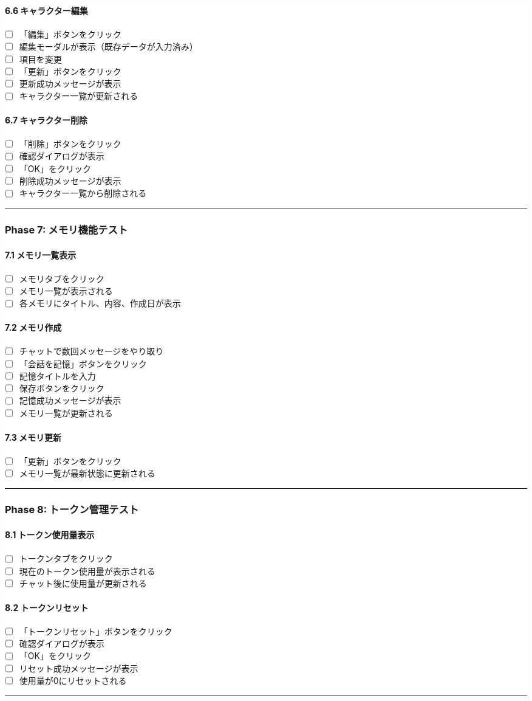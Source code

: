 #### 6.6 キャラクター編集
- [ ] 「編集」ボタンをクリック
- [ ] 編集モーダルが表示（既存データが入力済み）
- [ ] 項目を変更
- [ ] 「更新」ボタンをクリック
- [ ] 更新成功メッセージが表示
- [ ] キャラクター一覧が更新される

#### 6.7 キャラクター削除
- [ ] 「削除」ボタンをクリック
- [ ] 確認ダイアログが表示
- [ ] 「OK」をクリック
- [ ] 削除成功メッセージが表示
- [ ] キャラクター一覧から削除される

---

### **Phase 7: メモリ機能テスト**

#### 7.1 メモリ一覧表示
- [ ] メモリタブをクリック
- [ ] メモリ一覧が表示される
- [ ] 各メモリにタイトル、内容、作成日が表示

#### 7.2 メモリ作成
- [ ] チャットで数回メッセージをやり取り
- [ ] 「会話を記憶」ボタンをクリック
- [ ] 記憶タイトルを入力
- [ ] 保存ボタンをクリック
- [ ] 記憶成功メッセージが表示
- [ ] メモリ一覧が更新される

#### 7.3 メモリ更新
- [ ] 「更新」ボタンをクリック
- [ ] メモリ一覧が最新状態に更新される

---

### **Phase 8: トークン管理テスト**

#### 8.1 トークン使用量表示
- [ ] トークンタブをクリック
- [ ] 現在のトークン使用量が表示される
- [ ] チャット後に使用量が更新される

#### 8.2 トークンリセット
- [ ] 「トークンリセット」ボタンをクリック
- [ ] 確認ダイアログが表示
- [ ] 「OK」をクリック
- [ ] リセット成功メッセージが表示
- [ ] 使用量が0にリセットされる

---